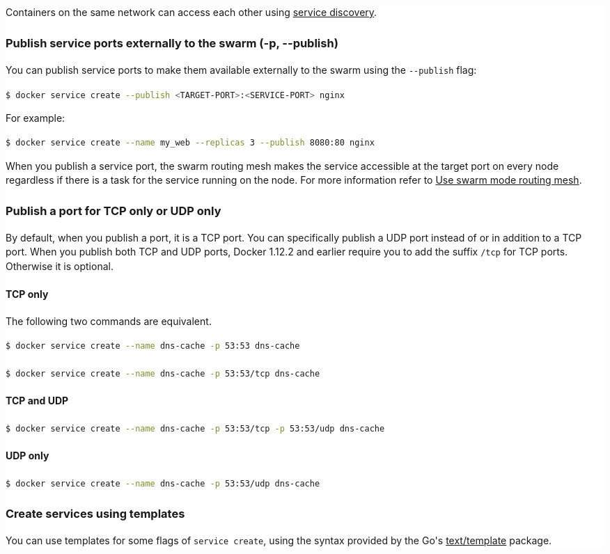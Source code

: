 Containers on the same network can access each other using
[service discovery](https://docs.docker.com/engine/swarm/networking/#use-swarm-mode-service-discovery).

### Publish service ports externally to the swarm (-p, --publish)

You can publish service ports to make them available externally to the swarm
using the `--publish` flag:

```bash
$ docker service create --publish <TARGET-PORT>:<SERVICE-PORT> nginx
```

For example:

```bash
$ docker service create --name my_web --replicas 3 --publish 8080:80 nginx
```

When you publish a service port, the swarm routing mesh makes the service
accessible at the target port on every node regardless if there is a task for
the service running on the node. For more information refer to
[Use swarm mode routing mesh](https://docs.docker.com/engine/swarm/ingress/).

### Publish a port for TCP only or UDP only

By default, when you publish a port, it is a TCP port. You can
specifically publish a UDP port instead of or in addition to a TCP port. When
you publish both TCP and UDP ports, Docker 1.12.2 and earlier require you to
add the suffix `/tcp` for TCP ports. Otherwise it is optional.

#### TCP only

The following two commands are equivalent.

```bash
$ docker service create --name dns-cache -p 53:53 dns-cache

$ docker service create --name dns-cache -p 53:53/tcp dns-cache
```

#### TCP and UDP

```bash
$ docker service create --name dns-cache -p 53:53/tcp -p 53:53/udp dns-cache
```

#### UDP only

```bash
$ docker service create --name dns-cache -p 53:53/udp dns-cache
```

### Create services using templates

You can use templates for some flags of `service create`, using the syntax
provided by the Go's [text/template](http://golang.org/pkg/text/template/) package.
